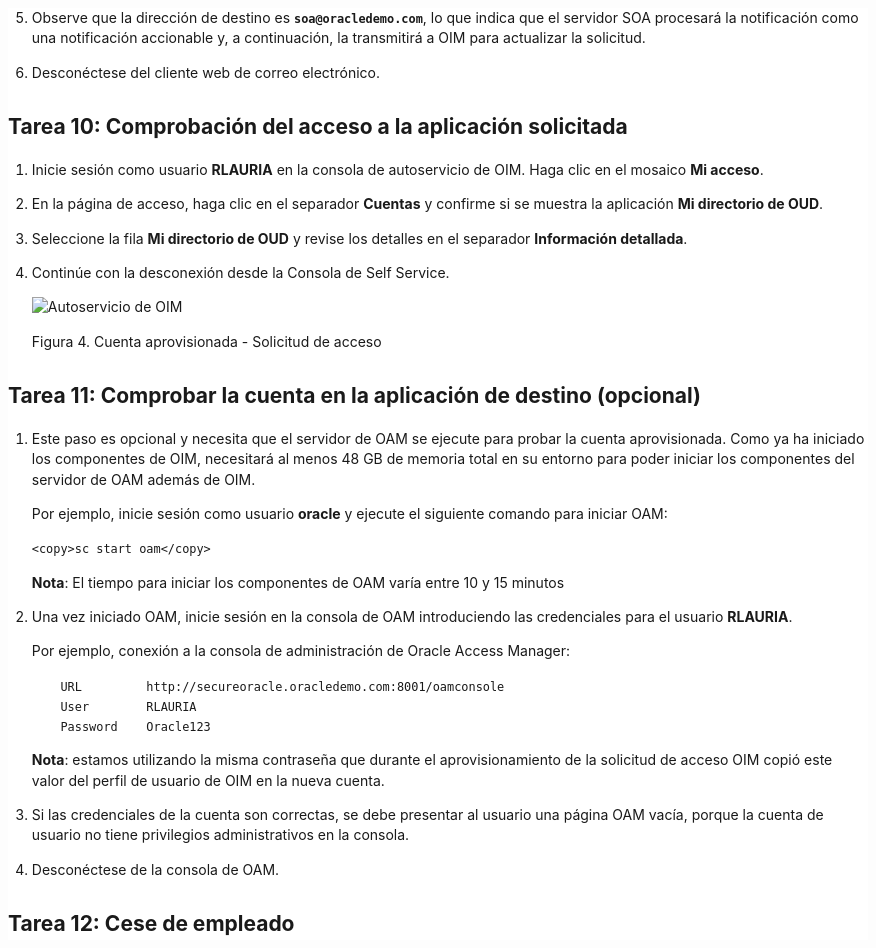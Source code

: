 5.  Observe que la dirección de destino es **`soa@oracledemo.com`**, lo que indica que el servidor SOA procesará la notificación como una notificación accionable y, a continuación, la transmitirá a OIM para actualizar la solicitud.
    
6.  Desconéctese del cliente web de correo electrónico.
    

## Tarea 10: Comprobación del acceso a la aplicación solicitada

1.  Inicie sesión como usuario **RLAURIA** en la consola de autoservicio de OIM. Haga clic en el mosaico **Mi acceso**.
    
2.  En la página de acceso, haga clic en el separador **Cuentas** y confirme si se muestra la aplicación **Mi directorio de OUD**.
    
3.  Seleccione la fila **Mi directorio de OUD** y revise los detalles en el separador **Información detallada**.
    
4.  Continúe con la desconexión desde la Consola de Self Service.
    
    ![Autoservicio de OIM](./images/uc03-account-provisioned.png " ")
    
    Figura 4. Cuenta aprovisionada - Solicitud de acceso
    

## Tarea 11: Comprobar la cuenta en la aplicación de destino (opcional)

1.  Este paso es opcional y necesita que el servidor de OAM se ejecute para probar la cuenta aprovisionada. Como ya ha iniciado los componentes de OIM, necesitará al menos 48 GB de memoria total en su entorno para poder iniciar los componentes del servidor de OAM además de OIM.
    
    Por ejemplo, inicie sesión como usuario **oracle** y ejecute el siguiente comando para iniciar OAM:
    
        <copy>sc start oam</copy>
        
    
    **Nota**: El tiempo para iniciar los componentes de OAM varía entre 10 y 15 minutos
    
2.  Una vez iniciado OAM, inicie sesión en la consola de OAM introduciendo las credenciales para el usuario **RLAURIA**.
    
    Por ejemplo, conexión a la consola de administración de Oracle Access Manager:
    
        	URL         http://secureoracle.oracledemo.com:8001/oamconsole
        	User        RLAURIA
        	Password    Oracle123
        
    
    **Nota**: estamos utilizando la misma contraseña que durante el aprovisionamiento de la solicitud de acceso OIM copió este valor del perfil de usuario de OIM en la nueva cuenta.
    
3.  Si las credenciales de la cuenta son correctas, se debe presentar al usuario una página OAM vacía, porque la cuenta de usuario no tiene privilegios administrativos en la consola.
    
4.  Desconéctese de la consola de OAM.
    

## Tarea 12: Cese de empleado
